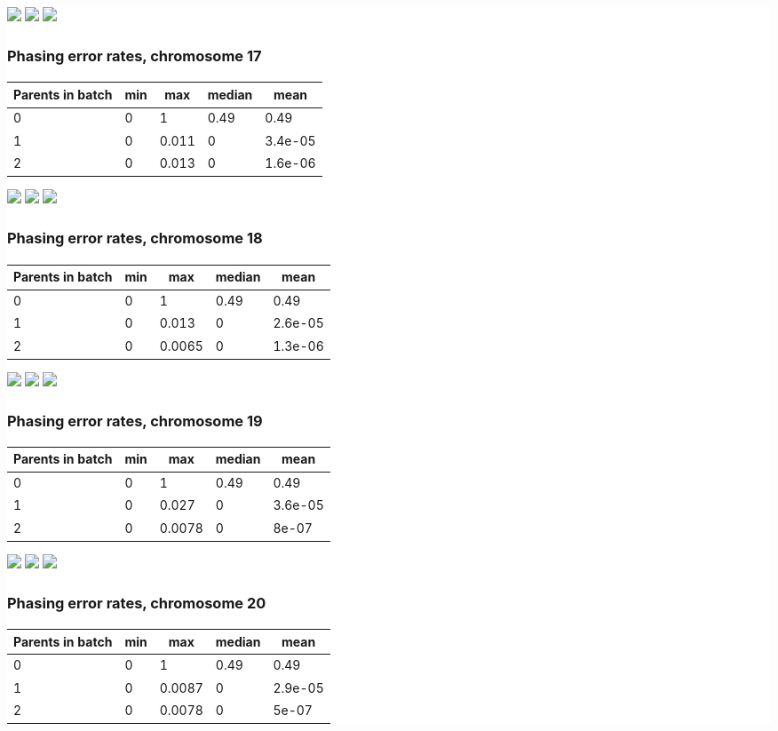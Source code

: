 
![](plots/phasing_error_rates_chr16_0parents.png)
![](plots/phasing_error_rates_chr16_1parents.png)
![](plots/phasing_error_rates_chr16_2parents.png)
### Phasing error rates, chromosome 17
| Parents in batch | min | max | median | mean |
| --- | --- | --- | --- | --- |
| 0 | 0 | 1 | 0.49 | 0.49 |
| 1 | 0 | 0.011 | 0 | 3.4e-05 |
| 2 | 0 | 0.013 | 0 | 1.6e-06 |


![](plots/phasing_error_rates_chr17_0parents.png)
![](plots/phasing_error_rates_chr17_1parents.png)
![](plots/phasing_error_rates_chr17_2parents.png)
### Phasing error rates, chromosome 18
| Parents in batch | min | max | median | mean |
| --- | --- | --- | --- | --- |
| 0 | 0 | 1 | 0.49 | 0.49 |
| 1 | 0 | 0.013 | 0 | 2.6e-05 |
| 2 | 0 | 0.0065 | 0 | 1.3e-06 |


![](plots/phasing_error_rates_chr18_0parents.png)
![](plots/phasing_error_rates_chr18_1parents.png)
![](plots/phasing_error_rates_chr18_2parents.png)
### Phasing error rates, chromosome 19
| Parents in batch | min | max | median | mean |
| --- | --- | --- | --- | --- |
| 0 | 0 | 1 | 0.49 | 0.49 |
| 1 | 0 | 0.027 | 0 | 3.6e-05 |
| 2 | 0 | 0.0078 | 0 | 8e-07 |


![](plots/phasing_error_rates_chr19_0parents.png)
![](plots/phasing_error_rates_chr19_1parents.png)
![](plots/phasing_error_rates_chr19_2parents.png)
### Phasing error rates, chromosome 20
| Parents in batch | min | max | median | mean |
| --- | --- | --- | --- | --- |
| 0 | 0 | 1 | 0.49 | 0.49 |
| 1 | 0 | 0.0087 | 0 | 2.9e-05 |
| 2 | 0 | 0.0078 | 0 | 5e-07 |
